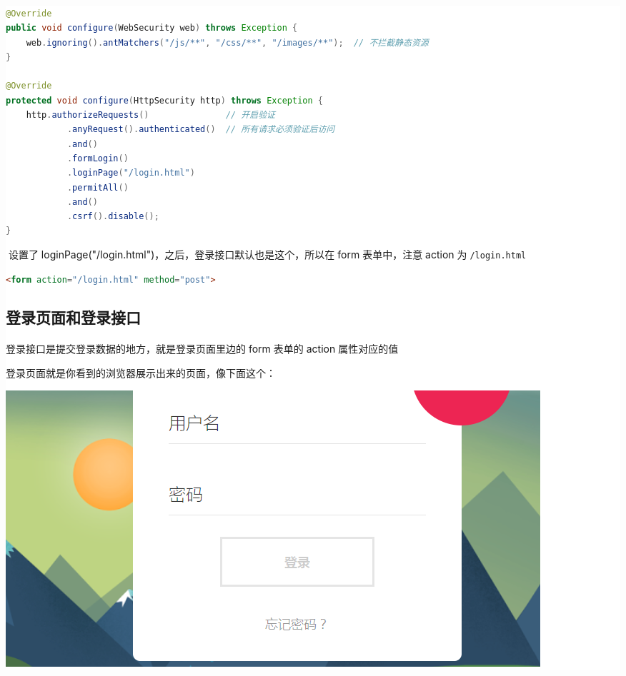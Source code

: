 ```java
@Override
public void configure(WebSecurity web) throws Exception {
    web.ignoring().antMatchers("/js/**", "/css/**", "/images/**");  // 不拦截静态资源
}

@Override
protected void configure(HttpSecurity http) throws Exception {
    http.authorizeRequests()               // 开启验证
            .anyRequest().authenticated()  // 所有请求必须验证后访问
            .and()
            .formLogin()
            .loginPage("/login.html") 
            .permitAll()
            .and()
            .csrf().disable();
}
```

​	设置了 loginPage("/login.html")，之后，登录接口默认也是这个，所以在 form 表单中，注意 action 为 `/login.html` 

```html
<form action="/login.html" method="post">
```



## 登录页面和登录接口

登录接口是提交登录数据的地方，就是登录页面里边的 form 表单的 action 属性对应的值

登录页面就是你看到的浏览器展示出来的页面，像下面这个：

![](images/Snipaste_2021-05-18_21-24-05.png)
